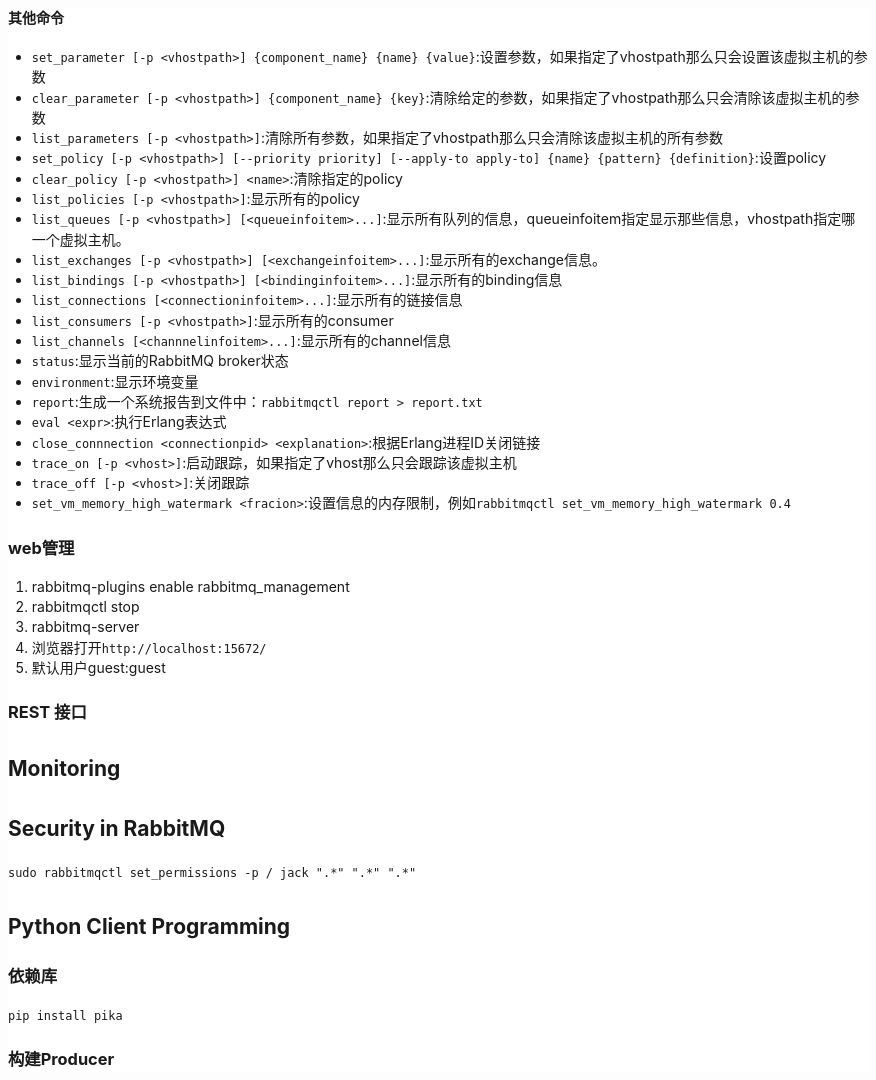 #### 其他命令

- `set_parameter [-p <vhostpath>] {component_name} {name} {value}`:设置参数，如果指定了vhostpath那么只会设置该虚拟主机的参数
- `clear_parameter [-p <vhostpath>] {component_name} {key}`:清除给定的参数，如果指定了vhostpath那么只会清除该虚拟主机的参数
- `list_parameters [-p <vhostpath>]`:清除所有参数，如果指定了vhostpath那么只会清除该虚拟主机的所有参数
- `set_policy [-p <vhostpath>] [--priority priority] [--apply-to apply-to] {name} {pattern} {definition}`:设置policy
- `clear_policy [-p <vhostpath>] <name>`:清除指定的policy
- `list_policies [-p <vhostpath>]`:显示所有的policy
- `list_queues [-p <vhostpath>] [<queueinfoitem>...]`:显示所有队列的信息，queueinfoitem指定显示那些信息，vhostpath指定哪一个虚拟主机。
- `list_exchanges [-p <vhostpath>] [<exchangeinfoitem>...]`:显示所有的exchange信息。
- `list_bindings [-p <vhostpath>] [<bindinginfoitem>...]`:显示所有的binding信息
- `list_connections [<connectioninfoitem>...]`:显示所有的链接信息
- `list_consumers [-p <vhostpath>]`:显示所有的consumer
- `list_channels [<channnelinfoitem>...]`:显示所有的channel信息
- `status`:显示当前的RabbitMQ broker状态
- `environment`:显示环境变量
- `report`:生成一个系统报告到文件中：`rabbitmqctl report > report.txt`
- `eval <expr>`:执行Erlang表达式
- `close_connnection <connectionpid> <explanation>`:根据Erlang进程ID关闭链接
- `trace_on [-p <vhost>]`:启动跟踪，如果指定了vhost那么只会跟踪该虚拟主机
- `trace_off [-p <vhost>]`:关闭跟踪
- `set_vm_memory_high_watermark <fracion>`:设置信息的内存限制，例如`rabbitmqctl set_vm_memory_high_watermark 0.4`

### web管理

1. rabbitmq-plugins enable rabbitmq_management
2. rabbitmqctl stop
3. rabbitmq-server
4. 浏览器打开`http://localhost:15672/`
5. 默认用户guest:guest

### REST 接口

## Monitoring

## Security in RabbitMQ

`sudo rabbitmqctl set_permissions -p / jack ".*" ".*" ".*"`

## Python Client Programming

### 依赖库

`pip install pika`

### 构建Producer
